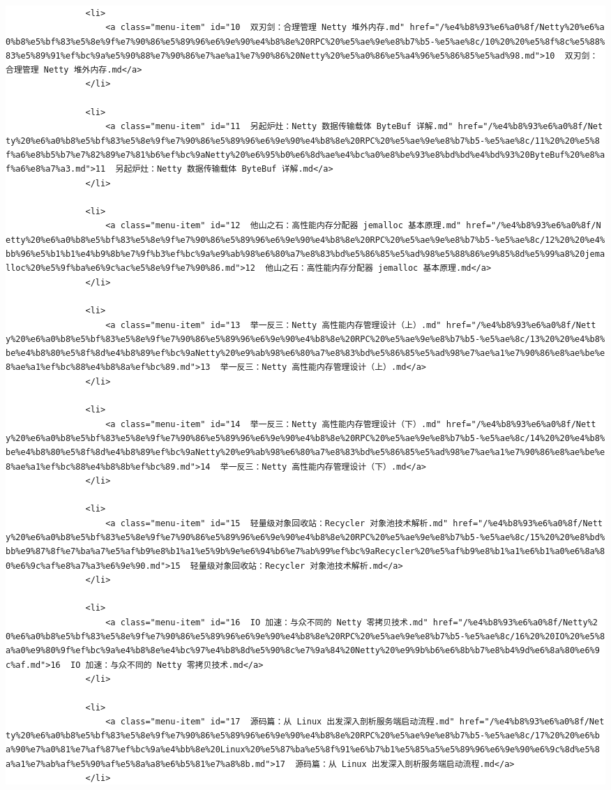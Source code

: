                     <li>
                        <a class="menu-item" id="10  双刃剑：合理管理 Netty 堆外内存.md" href="/%e4%b8%93%e6%a0%8f/Netty%20%e6%a0%b8%e5%bf%83%e5%8e%9f%e7%90%86%e5%89%96%e6%9e%90%e4%b8%8e%20RPC%20%e5%ae%9e%e8%b7%b5-%e5%ae%8c/10%20%20%e5%8f%8c%e5%88%83%e5%89%91%ef%bc%9a%e5%90%88%e7%90%86%e7%ae%a1%e7%90%86%20Netty%20%e5%a0%86%e5%a4%96%e5%86%85%e5%ad%98.md">10  双刃剑：合理管理 Netty 堆外内存.md</a>
                    </li>
                    
                    <li>
                        <a class="menu-item" id="11  另起炉灶：Netty 数据传输载体 ByteBuf 详解.md" href="/%e4%b8%93%e6%a0%8f/Netty%20%e6%a0%b8%e5%bf%83%e5%8e%9f%e7%90%86%e5%89%96%e6%9e%90%e4%b8%8e%20RPC%20%e5%ae%9e%e8%b7%b5-%e5%ae%8c/11%20%20%e5%8f%a6%e8%b5%b7%e7%82%89%e7%81%b6%ef%bc%9aNetty%20%e6%95%b0%e6%8d%ae%e4%bc%a0%e8%be%93%e8%bd%bd%e4%bd%93%20ByteBuf%20%e8%af%a6%e8%a7%a3.md">11  另起炉灶：Netty 数据传输载体 ByteBuf 详解.md</a>
                    </li>
                    
                    <li>
                        <a class="menu-item" id="12  他山之石：高性能内存分配器 jemalloc 基本原理.md" href="/%e4%b8%93%e6%a0%8f/Netty%20%e6%a0%b8%e5%bf%83%e5%8e%9f%e7%90%86%e5%89%96%e6%9e%90%e4%b8%8e%20RPC%20%e5%ae%9e%e8%b7%b5-%e5%ae%8c/12%20%20%e4%bb%96%e5%b1%b1%e4%b9%8b%e7%9f%b3%ef%bc%9a%e9%ab%98%e6%80%a7%e8%83%bd%e5%86%85%e5%ad%98%e5%88%86%e9%85%8d%e5%99%a8%20jemalloc%20%e5%9f%ba%e6%9c%ac%e5%8e%9f%e7%90%86.md">12  他山之石：高性能内存分配器 jemalloc 基本原理.md</a>
                    </li>
                    
                    <li>
                        <a class="menu-item" id="13  举一反三：Netty 高性能内存管理设计（上）.md" href="/%e4%b8%93%e6%a0%8f/Netty%20%e6%a0%b8%e5%bf%83%e5%8e%9f%e7%90%86%e5%89%96%e6%9e%90%e4%b8%8e%20RPC%20%e5%ae%9e%e8%b7%b5-%e5%ae%8c/13%20%20%e4%b8%be%e4%b8%80%e5%8f%8d%e4%b8%89%ef%bc%9aNetty%20%e9%ab%98%e6%80%a7%e8%83%bd%e5%86%85%e5%ad%98%e7%ae%a1%e7%90%86%e8%ae%be%e8%ae%a1%ef%bc%88%e4%b8%8a%ef%bc%89.md">13  举一反三：Netty 高性能内存管理设计（上）.md</a>
                    </li>
                    
                    <li>
                        <a class="menu-item" id="14  举一反三：Netty 高性能内存管理设计（下）.md" href="/%e4%b8%93%e6%a0%8f/Netty%20%e6%a0%b8%e5%bf%83%e5%8e%9f%e7%90%86%e5%89%96%e6%9e%90%e4%b8%8e%20RPC%20%e5%ae%9e%e8%b7%b5-%e5%ae%8c/14%20%20%e4%b8%be%e4%b8%80%e5%8f%8d%e4%b8%89%ef%bc%9aNetty%20%e9%ab%98%e6%80%a7%e8%83%bd%e5%86%85%e5%ad%98%e7%ae%a1%e7%90%86%e8%ae%be%e8%ae%a1%ef%bc%88%e4%b8%8b%ef%bc%89.md">14  举一反三：Netty 高性能内存管理设计（下）.md</a>
                    </li>
                    
                    <li>
                        <a class="menu-item" id="15  轻量级对象回收站：Recycler 对象池技术解析.md" href="/%e4%b8%93%e6%a0%8f/Netty%20%e6%a0%b8%e5%bf%83%e5%8e%9f%e7%90%86%e5%89%96%e6%9e%90%e4%b8%8e%20RPC%20%e5%ae%9e%e8%b7%b5-%e5%ae%8c/15%20%20%e8%bd%bb%e9%87%8f%e7%ba%a7%e5%af%b9%e8%b1%a1%e5%9b%9e%e6%94%b6%e7%ab%99%ef%bc%9aRecycler%20%e5%af%b9%e8%b1%a1%e6%b1%a0%e6%8a%80%e6%9c%af%e8%a7%a3%e6%9e%90.md">15  轻量级对象回收站：Recycler 对象池技术解析.md</a>
                    </li>
                    
                    <li>
                        <a class="menu-item" id="16  IO 加速：与众不同的 Netty 零拷贝技术.md" href="/%e4%b8%93%e6%a0%8f/Netty%20%e6%a0%b8%e5%bf%83%e5%8e%9f%e7%90%86%e5%89%96%e6%9e%90%e4%b8%8e%20RPC%20%e5%ae%9e%e8%b7%b5-%e5%ae%8c/16%20%20IO%20%e5%8a%a0%e9%80%9f%ef%bc%9a%e4%b8%8e%e4%bc%97%e4%b8%8d%e5%90%8c%e7%9a%84%20Netty%20%e9%9b%b6%e6%8b%b7%e8%b4%9d%e6%8a%80%e6%9c%af.md">16  IO 加速：与众不同的 Netty 零拷贝技术.md</a>
                    </li>
                    
                    <li>
                        <a class="menu-item" id="17  源码篇：从 Linux 出发深入剖析服务端启动流程.md" href="/%e4%b8%93%e6%a0%8f/Netty%20%e6%a0%b8%e5%bf%83%e5%8e%9f%e7%90%86%e5%89%96%e6%9e%90%e4%b8%8e%20RPC%20%e5%ae%9e%e8%b7%b5-%e5%ae%8c/17%20%20%e6%ba%90%e7%a0%81%e7%af%87%ef%bc%9a%e4%bb%8e%20Linux%20%e5%87%ba%e5%8f%91%e6%b7%b1%e5%85%a5%e5%89%96%e6%9e%90%e6%9c%8d%e5%8a%a1%e7%ab%af%e5%90%af%e5%8a%a8%e6%b5%81%e7%a8%8b.md">17  源码篇：从 Linux 出发深入剖析服务端启动流程.md</a>
                    </li>
                    
